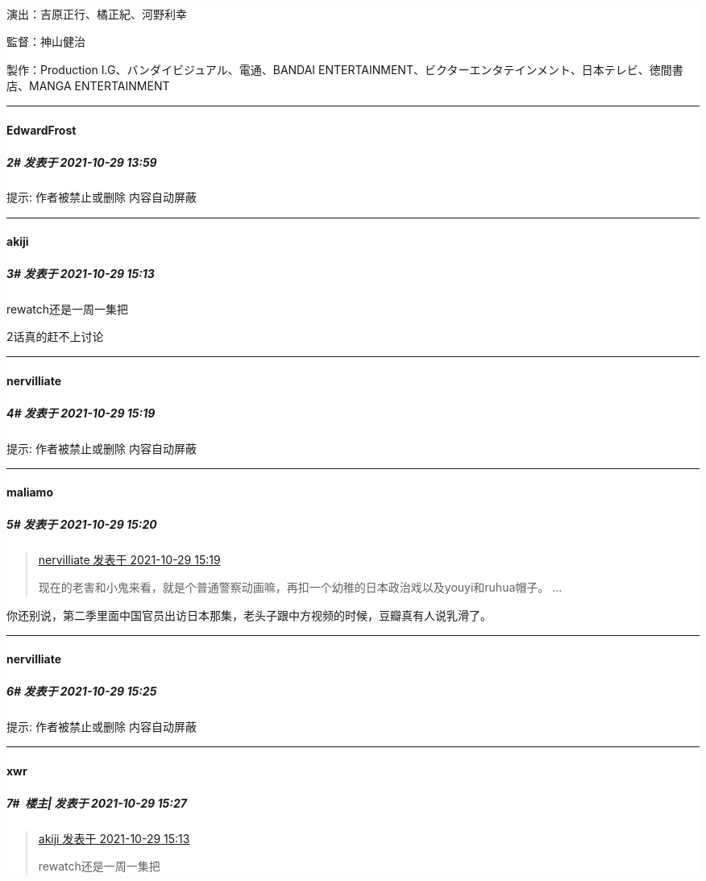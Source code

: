 演出：吉原正行、橘正紀、河野利幸

監督：神山健治

製作：Production I.G、バンダイビジュアル、電通、BANDAI ENTERTAINMENT、ビクターエンタテインメント、日本テレビ、徳間書店、MANGA ENTERTAINMENT

*****

####  EdwardFrost  
##### 2#       发表于 2021-10-29 13:59

提示: 作者被禁止或删除 内容自动屏蔽

*****

####  akiji  
##### 3#       发表于 2021-10-29 15:13

rewatch还是一周一集把

2话真的赶不上讨论

*****

####  nervilliate  
##### 4#       发表于 2021-10-29 15:19

提示: 作者被禁止或删除 内容自动屏蔽

*****

####  maliamo  
##### 5#       发表于 2021-10-29 15:20

<blockquote><a href="httphttps://bbs.saraba1st.com/2b/forum.php?mod=redirect&amp;goto=findpost&amp;pid=53327805&amp;ptid=2034544" target="_blank">nervilliate 发表于 2021-10-29 15:19</a>

现在的老害和小鬼来看，就是个普通警察动画嘛，再扣一个幼稚的日本政治戏以及youyi和ruhua帽子。 ...</blockquote>
你还别说，第二季里面中国官员出访日本那集，老头子跟中方视频的时候，豆瓣真有人说乳滑了。

*****

####  nervilliate  
##### 6#       发表于 2021-10-29 15:25

提示: 作者被禁止或删除 内容自动屏蔽

*****

####  xwr  
##### 7#         楼主| 发表于 2021-10-29 15:27

<blockquote><a href="httphttps://bbs.saraba1st.com/2b/forum.php?mod=redirect&amp;goto=findpost&amp;pid=53327736&amp;ptid=2034544" target="_blank">akiji 发表于 2021-10-29 15:13</a>

rewatch还是一周一集把
